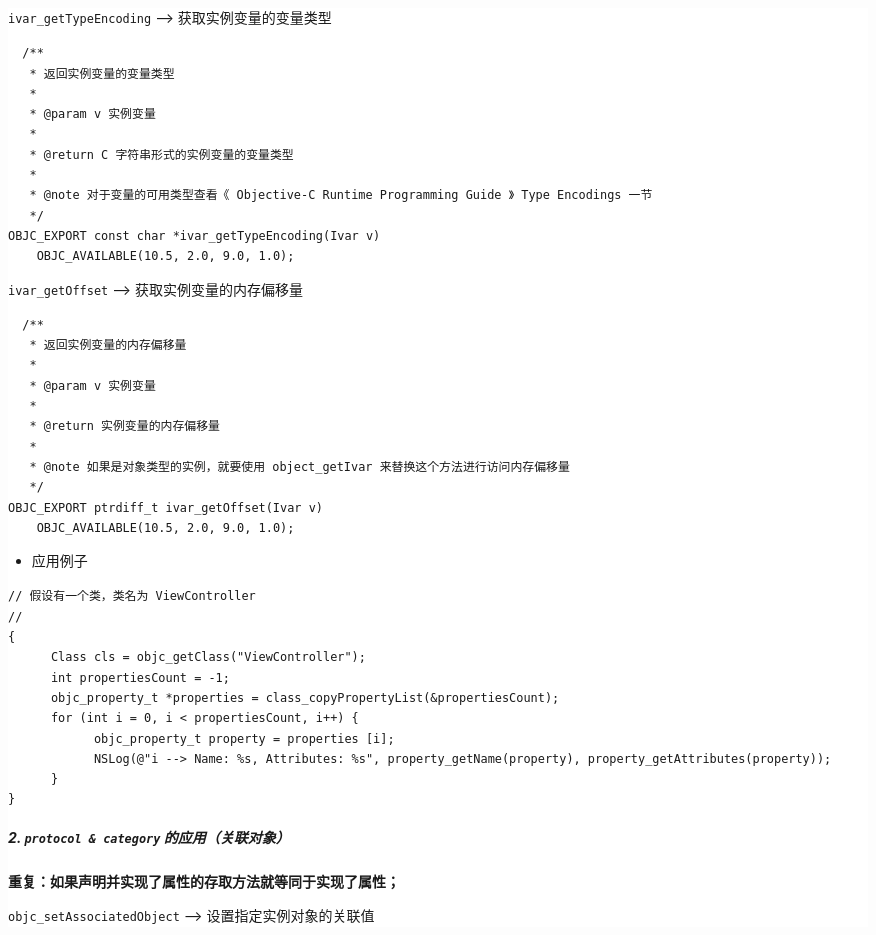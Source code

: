 `ivar_getTypeEncoding` --> 获取实例变量的变量类型

```
  /**
   * 返回实例变量的变量类型
   *
   * @param v 实例变量
   *
   * @return C 字符串形式的实例变量的变量类型
   *
   * @note 对于变量的可用类型查看《 Objective-C Runtime Programming Guide 》 Type Encodings 一节
   */
OBJC_EXPORT const char *ivar_getTypeEncoding(Ivar v)
    OBJC_AVAILABLE(10.5, 2.0, 9.0, 1.0);
```

`ivar_getOffset` --> 获取实例变量的内存偏移量

```
  /**
   * 返回实例变量的内存偏移量
   *
   * @param v 实例变量
   *
   * @return 实例变量的内存偏移量
   *
   * @note 如果是对象类型的实例，就要使用 object_getIvar 来替换这个方法进行访问内存偏移量
   */
OBJC_EXPORT ptrdiff_t ivar_getOffset(Ivar v)
    OBJC_AVAILABLE(10.5, 2.0, 9.0, 1.0);
```

- 应用例子

```
// 假设有一个类，类名为 ViewController
//
{
      Class cls = objc_getClass("ViewController");
      int propertiesCount = -1;
      objc_property_t *properties = class_copyPropertyList(&propertiesCount);
      for (int i = 0, i < propertiesCount, i++) {
            objc_property_t property = properties [i];
            NSLog(@"i --> Name: %s, Attributes: %s", property_getName(property), property_getAttributes(property));
      }
}
```

##### 2. `protocol & category` 的应用（关联对象）


**重复：如果声明并实现了属性的存取方法就等同于实现了属性；**

`objc_setAssociatedObject` --> 设置指定实例对象的关联值
